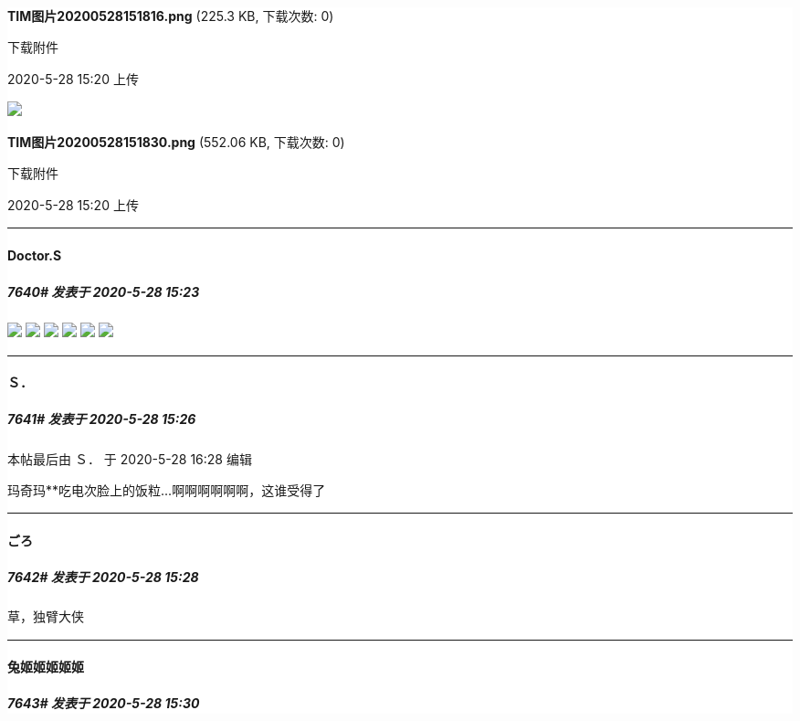 
<strong>TIM图片20200528151816.png</strong> (225.3 KB, 下载次数: 0)

下载附件

2020-5-28 15:20 上传


<img src="https://img.saraba1st.com/forum/202005/28/152043d3cxqpyyi7asw7gp.png" referrerpolicy="no-referrer">


<strong>TIM图片20200528151830.png</strong> (552.06 KB, 下载次数: 0)

下载附件

2020-5-28 15:20 上传


-----

####  Doctor.S  
##### 7640#       发表于 2020-5-28 15:23


<img src="https://p.sda1.dev/0/42b022eff01a91d134c37638472c8002/IMG_90FFD9CB84C883678F25A298A51B3C40.jpeg" referrerpolicy="no-referrer">
<img src="https://p.sda1.dev/0/5a1aca7870f7e03191fab086a6ecf7cd/IMG_67CFAFD34BFE1512E4E74E3C89590D9E.jpeg" referrerpolicy="no-referrer">
<img src="https://p.sda1.dev/0/a0d49379bdc6b9b7af18a0c0371d0b81/IMG_A937EBE6A7CD1F43315C545D10108288.jpeg" referrerpolicy="no-referrer">
<img src="https://p.sda1.dev/0/5f9d7e10056f5de265c5b0dbcdadc261/IMG_F3FE5EF816A60E970D6E61B7AA101FC5.jpeg" referrerpolicy="no-referrer">
<img src="https://p.sda1.dev/0/e28793217aba5eb4ecf7ce45493ba919/IMG_CCD565D63BAAD624866F4A372F601864.jpeg" referrerpolicy="no-referrer">
<img src="https://p.sda1.dev/0/cc1320f76df55d08af3850213a2df7bb/IMG_662AE532CBB891FA1B1A318F1BD50670.jpeg" referrerpolicy="no-referrer">


-----

####  Ｓ．  
##### 7641#       发表于 2020-5-28 15:26


 本帖最后由 Ｓ． 于 2020-5-28 16:28 编辑 

玛奇玛**吃电次脸上的饭粒...啊啊啊啊啊啊，这谁受得了


-----

####  ごろ  
##### 7642#       发表于 2020-5-28 15:28


草，独臂大侠


-----

####  兔姬姬姬姬姬  
##### 7643#       发表于 2020-5-28 15:30
